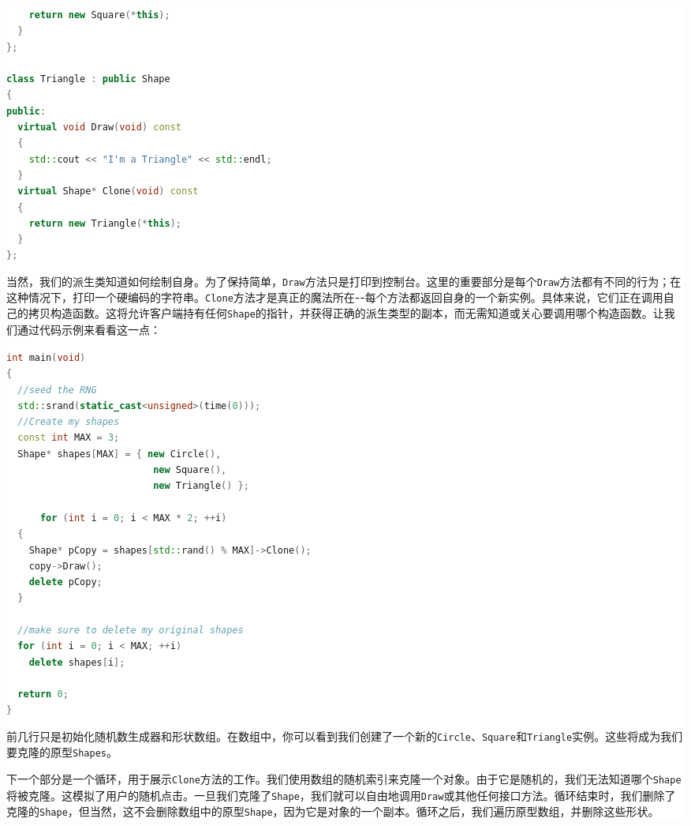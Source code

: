 ```cpp
    return new Square(*this); 
  } 
}; 

class Triangle : public Shape 
{ 
public: 
  virtual void Draw(void) const 
  { 
    std::cout << "I'm a Triangle" << std::endl; 
  } 
  virtual Shape* Clone(void) const 
  { 
    return new Triangle(*this); 
  } 
}; 

```

当然，我们的派生类知道如何绘制自身。为了保持简单，`Draw`方法只是打印到控制台。这里的重要部分是每个`Draw`方法都有不同的行为；在这种情况下，打印一个硬编码的字符串。`Clone`方法才是真正的魔法所在--每个方法都返回自身的一个新实例。具体来说，它们正在调用自己的拷贝构造函数。这将允许客户端持有任何`Shape`的指针，并获得正确的派生类型的副本，而无需知道或关心要调用哪个构造函数。让我们通过代码示例来看看这一点：

```cpp
int main(void) 
{ 
  //seed the RNG 
  std::srand(static_cast<unsigned>(time(0))); 
  //Create my shapes 
  const int MAX = 3; 
  Shape* shapes[MAX] = { new Circle(),  
                          new Square(),  
                          new Triangle() }; 

      for (int i = 0; i < MAX * 2; ++i) 
  { 
    Shape* pCopy = shapes[std::rand() % MAX]->Clone(); 
    copy->Draw(); 
    delete pCopy; 
  } 

  //make sure to delete my original shapes 
  for (int i = 0; i < MAX; ++i) 
    delete shapes[i]; 

  return 0; 
} 

```

前几行只是初始化随机数生成器和形状数组。在数组中，你可以看到我们创建了一个新的`Circle`、`Square`和`Triangle`实例。这些将成为我们要克隆的原型`Shapes`。

下一个部分是一个循环，用于展示`Clone`方法的工作。我们使用数组的随机索引来克隆一个对象。由于它是随机的，我们无法知道哪个`Shape`将被克隆。这模拟了用户的随机点击。一旦我们克隆了`Shape`，我们就可以自由地调用`Draw`或其他任何接口方法。循环结束时，我们删除了克隆的`Shape`，但当然，这不会删除数组中的原型`Shape`，因为它是对象的一个副本。循环之后，我们遍历原型数组，并删除这些形状。
